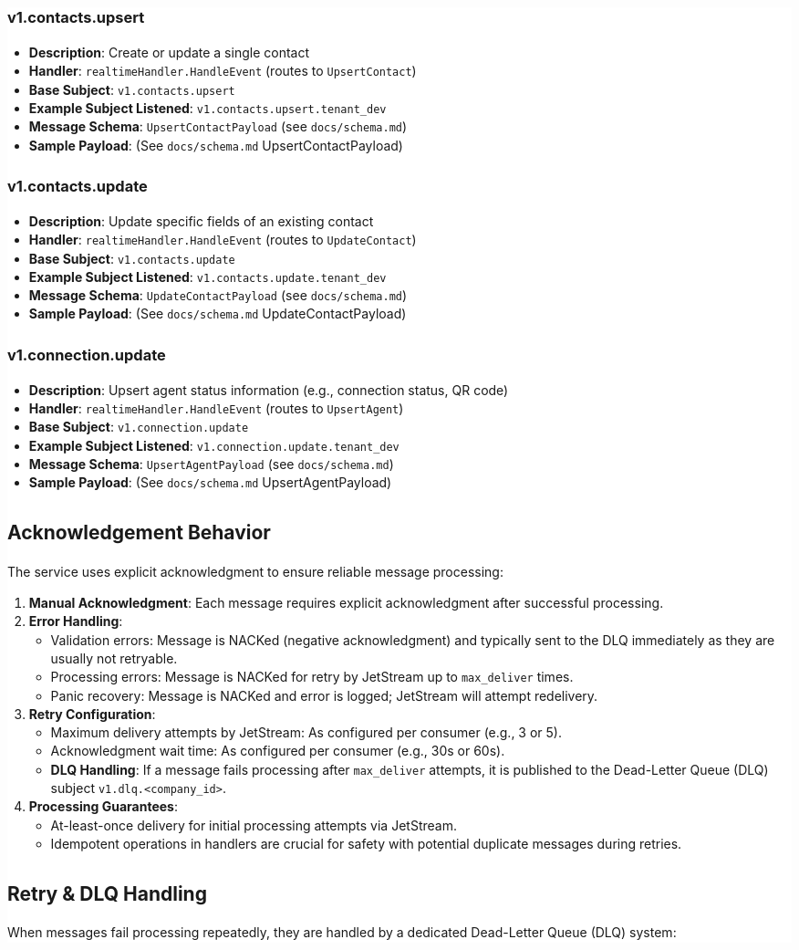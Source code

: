 ### v1.contacts.upsert
- **Description**: Create or update a single contact
- **Handler**: `realtimeHandler.HandleEvent` (routes to `UpsertContact`)
- **Base Subject**: `v1.contacts.upsert`
- **Example Subject Listened**: `v1.contacts.upsert.tenant_dev`
- **Message Schema**: `UpsertContactPayload` (see `docs/schema.md`)
- **Sample Payload**: (See `docs/schema.md` UpsertContactPayload)

### v1.contacts.update
- **Description**: Update specific fields of an existing contact
- **Handler**: `realtimeHandler.HandleEvent` (routes to `UpdateContact`)
- **Base Subject**: `v1.contacts.update`
- **Example Subject Listened**: `v1.contacts.update.tenant_dev`
- **Message Schema**: `UpdateContactPayload` (see `docs/schema.md`)
- **Sample Payload**: (See `docs/schema.md` UpdateContactPayload)

### v1.connection.update
- **Description**: Upsert agent status information (e.g., connection status, QR code)
- **Handler**: `realtimeHandler.HandleEvent` (routes to `UpsertAgent`)
- **Base Subject**: `v1.connection.update`
- **Example Subject Listened**: `v1.connection.update.tenant_dev`
- **Message Schema**: `UpsertAgentPayload` (see `docs/schema.md`)
- **Sample Payload**: (See `docs/schema.md` UpsertAgentPayload)

## Acknowledgement Behavior

The service uses explicit acknowledgment to ensure reliable message processing:

1. **Manual Acknowledgment**: Each message requires explicit acknowledgment after successful processing.
2. **Error Handling**:
   - Validation errors: Message is NACKed (negative acknowledgment) and typically sent to the DLQ immediately as they are usually not retryable.
   - Processing errors: Message is NACKed for retry by JetStream up to `max_deliver` times.
   - Panic recovery: Message is NACKed and error is logged; JetStream will attempt redelivery.
3. **Retry Configuration**:
   - Maximum delivery attempts by JetStream: As configured per consumer (e.g., 3 or 5).
   - Acknowledgment wait time: As configured per consumer (e.g., 30s or 60s).
   - **DLQ Handling**: If a message fails processing after `max_deliver` attempts, it is published to the Dead-Letter Queue (DLQ) subject `v1.dlq.<company_id>`.
4. **Processing Guarantees**:
   - At-least-once delivery for initial processing attempts via JetStream.
   - Idempotent operations in handlers are crucial for safety with potential duplicate messages during retries.

## Retry & DLQ Handling

When messages fail processing repeatedly, they are handled by a dedicated Dead-Letter Queue (DLQ) system:
